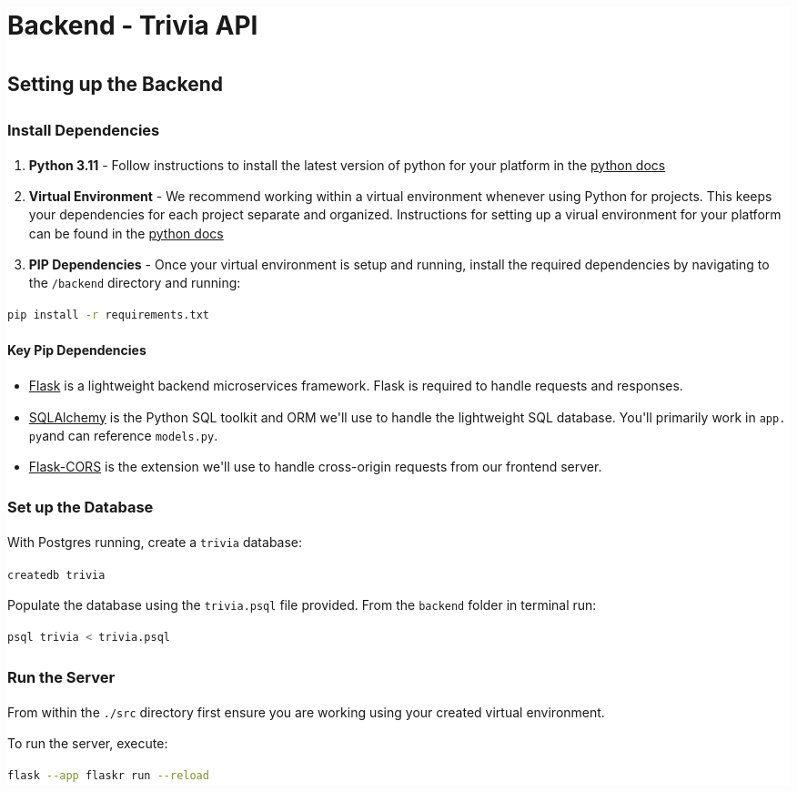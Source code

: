 # Backend - Trivia API

## Setting up the Backend

### Install Dependencies

1. **Python 3.11** - Follow instructions to install the latest version of python for your platform in the [python docs](https://docs.python.org/3/using/unix.html#getting-and-installing-the-latest-version-of-python)

2. **Virtual Environment** - We recommend working within a virtual environment whenever using Python for projects. This keeps your dependencies for each project separate and organized. Instructions for setting up a virual environment for your platform can be found in the [python docs](https://packaging.python.org/guides/installing-using-pip-and-virtual-environments/)

3. **PIP Dependencies** - Once your virtual environment is setup and running, install the required dependencies by navigating to the `/backend` directory and running:

```bash
pip install -r requirements.txt
```

#### Key Pip Dependencies

- [Flask](http://flask.pocoo.org/) is a lightweight backend microservices framework. Flask is required to handle requests and responses.

- [SQLAlchemy](https://www.sqlalchemy.org/) is the Python SQL toolkit and ORM we'll use to handle the lightweight SQL database. You'll primarily work in `app.py`and can reference `models.py`.

- [Flask-CORS](https://flask-cors.readthedocs.io/en/latest/#) is the extension we'll use to handle cross-origin requests from our frontend server.

### Set up the Database

With Postgres running, create a `trivia` database:

```bash
createdb trivia
```

Populate the database using the `trivia.psql` file provided. From the `backend` folder in terminal run:

```bash
psql trivia < trivia.psql
```

### Run the Server

From within the `./src` directory first ensure you are working using your created virtual environment.

To run the server, execute:

```bash
flask --app flaskr run --reload
```
